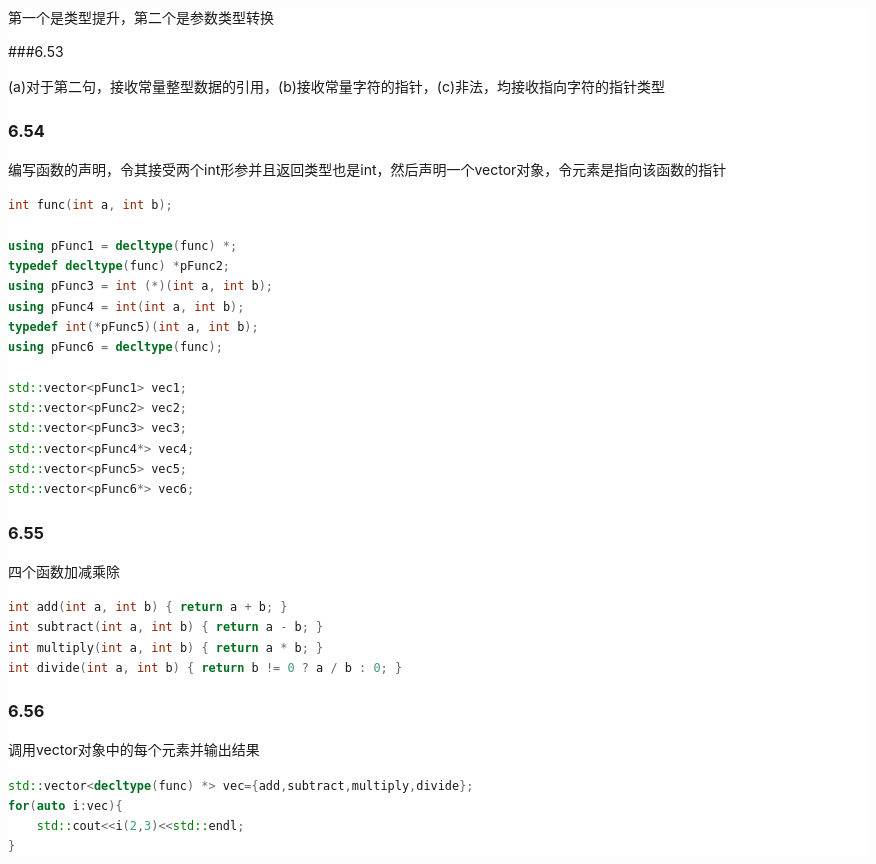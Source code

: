 第一个是类型提升，第二个是参数类型转换

###6.53

(a)对于第二句，接收常量整型数据的引用，(b)接收常量字符的指针，(c)非法，均接收指向字符的指针类型

### 6.54

编写函数的声明，令其接受两个int形参并且返回类型也是int，然后声明一个vector对象，令元素是指向该函数的指针

```c++
int func(int a, int b);

using pFunc1 = decltype(func) *;
typedef decltype(func) *pFunc2;
using pFunc3 = int (*)(int a, int b);
using pFunc4 = int(int a, int b);
typedef int(*pFunc5)(int a, int b);
using pFunc6 = decltype(func);

std::vector<pFunc1> vec1;
std::vector<pFunc2> vec2;
std::vector<pFunc3> vec3;
std::vector<pFunc4*> vec4;
std::vector<pFunc5> vec5;
std::vector<pFunc6*> vec6;
```

### 6.55

四个函数加减乘除

```c++
int add(int a, int b) { return a + b; }
int subtract(int a, int b) { return a - b; }
int multiply(int a, int b) { return a * b; }
int divide(int a, int b) { return b != 0 ? a / b : 0; }
```

### 6.56

调用vector对象中的每个元素并输出结果

```c++
std::vector<decltype(func) *> vec={add,subtract,multiply,divide};
for(auto i:vec){
	std::cout<<i(2,3)<<std::endl;
}
```

